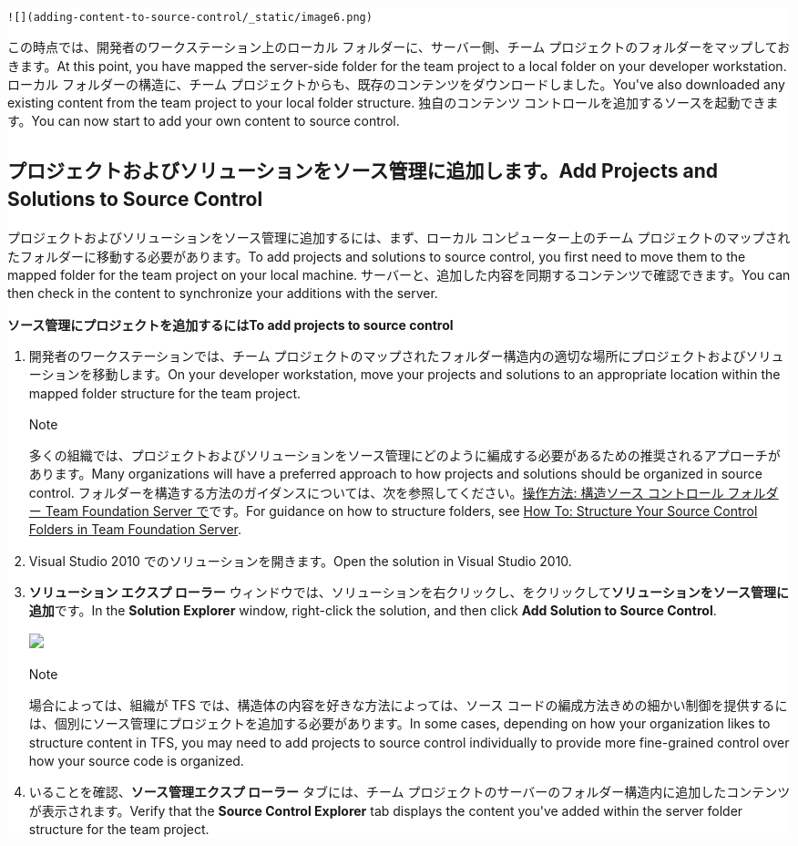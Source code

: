     ![](adding-content-to-source-control/_static/image6.png)

<span data-ttu-id="5b482-137">この時点では、開発者のワークステーション上のローカル フォルダーに、サーバー側、チーム プロジェクトのフォルダーをマップしておきます。</span><span class="sxs-lookup"><span data-stu-id="5b482-137">At this point, you have mapped the server-side folder for the team project to a local folder on your developer workstation.</span></span> <span data-ttu-id="5b482-138">ローカル フォルダーの構造に、チーム プロジェクトからも、既存のコンテンツをダウンロードしました。</span><span class="sxs-lookup"><span data-stu-id="5b482-138">You've also downloaded any existing content from the team project to your local folder structure.</span></span> <span data-ttu-id="5b482-139">独自のコンテンツ コントロールを追加するソースを起動できます。</span><span class="sxs-lookup"><span data-stu-id="5b482-139">You can now start to add your own content to source control.</span></span>

## <a name="add-projects-and-solutions-to-source-control"></a><span data-ttu-id="5b482-140">プロジェクトおよびソリューションをソース管理に追加します。</span><span class="sxs-lookup"><span data-stu-id="5b482-140">Add Projects and Solutions to Source Control</span></span>

<span data-ttu-id="5b482-141">プロジェクトおよびソリューションをソース管理に追加するには、まず、ローカル コンピューター上のチーム プロジェクトのマップされたフォルダーに移動する必要があります。</span><span class="sxs-lookup"><span data-stu-id="5b482-141">To add projects and solutions to source control, you first need to move them to the mapped folder for the team project on your local machine.</span></span> <span data-ttu-id="5b482-142">サーバーと、追加した内容を同期するコンテンツで確認できます。</span><span class="sxs-lookup"><span data-stu-id="5b482-142">You can then check in the content to synchronize your additions with the server.</span></span>

<span data-ttu-id="5b482-143">**ソース管理にプロジェクトを追加するには**</span><span class="sxs-lookup"><span data-stu-id="5b482-143">**To add projects to source control**</span></span>

1. <span data-ttu-id="5b482-144">開発者のワークステーションでは、チーム プロジェクトのマップされたフォルダー構造内の適切な場所にプロジェクトおよびソリューションを移動します。</span><span class="sxs-lookup"><span data-stu-id="5b482-144">On your developer workstation, move your projects and solutions to an appropriate location within the mapped folder structure for the team project.</span></span>

    > [!NOTE]
    > <span data-ttu-id="5b482-145">多くの組織では、プロジェクトおよびソリューションをソース管理にどのように編成する必要があるための推奨されるアプローチがあります。</span><span class="sxs-lookup"><span data-stu-id="5b482-145">Many organizations will have a preferred approach to how projects and solutions should be organized in source control.</span></span> <span data-ttu-id="5b482-146">フォルダーを構造する方法のガイダンスについては、次を参照してください。[操作方法: 構造ソース コントロール フォルダー Team Foundation Server で](https://msdn.microsoft.com/library/bb668992.aspx)です。</span><span class="sxs-lookup"><span data-stu-id="5b482-146">For guidance on how to structure folders, see [How To: Structure Your Source Control Folders in Team Foundation Server](https://msdn.microsoft.com/library/bb668992.aspx).</span></span>
2. <span data-ttu-id="5b482-147">Visual Studio 2010 でのソリューションを開きます。</span><span class="sxs-lookup"><span data-stu-id="5b482-147">Open the solution in Visual Studio 2010.</span></span>
3. <span data-ttu-id="5b482-148">**ソリューション エクスプ ローラー**  ウィンドウでは、ソリューションを右クリックし、をクリックして**ソリューションをソース管理に追加**です。</span><span class="sxs-lookup"><span data-stu-id="5b482-148">In the **Solution Explorer** window, right-click the solution, and then click **Add Solution to Source Control**.</span></span>

    ![](adding-content-to-source-control/_static/image7.png)

    > [!NOTE]
    > <span data-ttu-id="5b482-149">場合によっては、組織が TFS では、構造体の内容を好きな方法によっては、ソース コードの編成方法きめの細かい制御を提供するには、個別にソース管理にプロジェクトを追加する必要があります。</span><span class="sxs-lookup"><span data-stu-id="5b482-149">In some cases, depending on how your organization likes to structure content in TFS, you may need to add projects to source control individually to provide more fine-grained control over how your source code is organized.</span></span>
4. <span data-ttu-id="5b482-150">いることを確認、**ソース管理エクスプ ローラー**  タブには、チーム プロジェクトのサーバーのフォルダー構造内に追加したコンテンツが表示されます。</span><span class="sxs-lookup"><span data-stu-id="5b482-150">Verify that the **Source Control Explorer** tab displays the content you've added within the server folder structure for the team project.</span></span>
